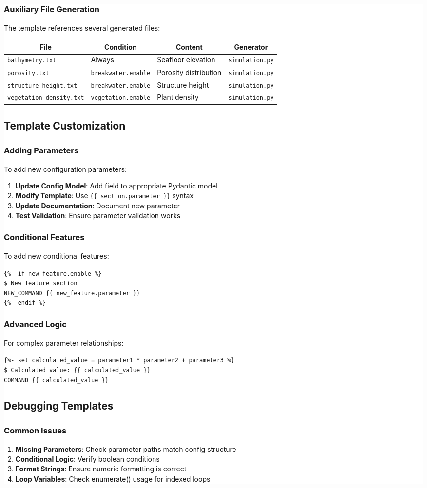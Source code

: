 ### Auxiliary File Generation

The template references several generated files:

| File | Condition | Content | Generator |
|------|-----------|---------|-----------|
| `bathymetry.txt` | Always | Seafloor elevation | `simulation.py` |
| `porosity.txt` | `breakwater.enable` | Porosity distribution | `simulation.py` |
| `structure_height.txt` | `breakwater.enable` | Structure height | `simulation.py` |
| `vegetation_density.txt` | `vegetation.enable` | Plant density | `simulation.py` |

## Template Customization

### Adding Parameters

To add new configuration parameters:

1. **Update Config Model**: Add field to appropriate Pydantic model
2. **Modify Template**: Use `{{ section.parameter }}` syntax
3. **Update Documentation**: Document new parameter
4. **Test Validation**: Ensure parameter validation works

### Conditional Features

To add new conditional features:

```jinja2
{%- if new_feature.enable %}
$ New feature section
NEW_COMMAND {{ new_feature.parameter }}
{%- endif %}
```

### Advanced Logic

For complex parameter relationships:

```jinja2
{%- set calculated_value = parameter1 * parameter2 + parameter3 %}
$ Calculated value: {{ calculated_value }}
COMMAND {{ calculated_value }}
```

## Debugging Templates

### Common Issues

1. **Missing Parameters**: Check parameter paths match config structure
2. **Conditional Logic**: Verify boolean conditions
3. **Format Strings**: Ensure numeric formatting is correct
4. **Loop Variables**: Check enumerate() usage for indexed loops
